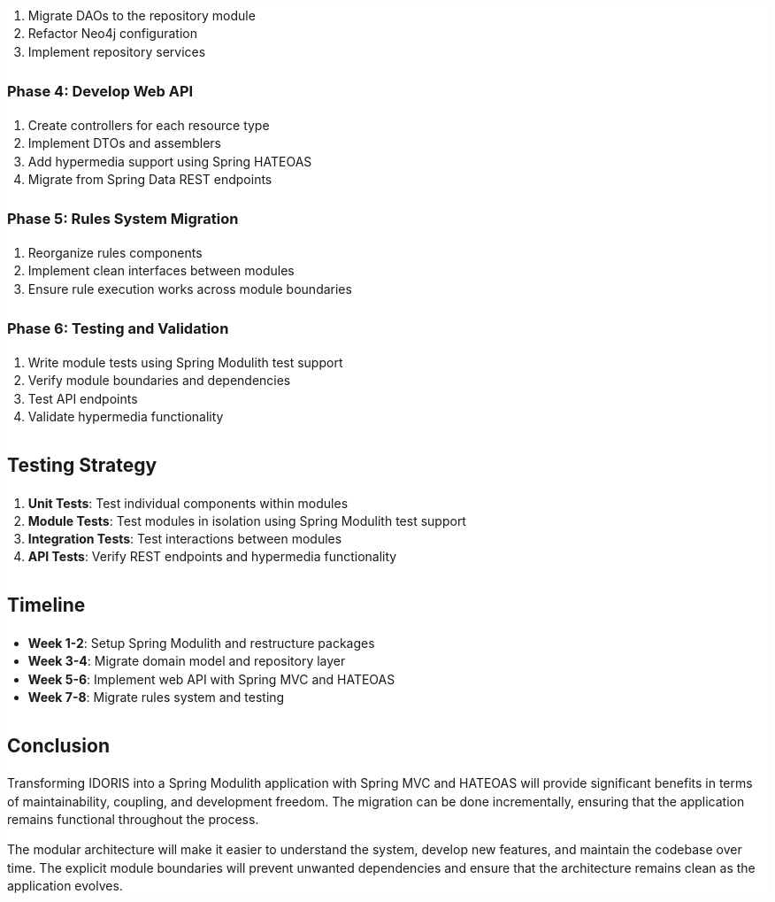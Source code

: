 1. Migrate DAOs to the repository module
2. Refactor Neo4j configuration
3. Implement repository services

### Phase 4: Develop Web API

1. Create controllers for each resource type
2. Implement DTOs and assemblers
3. Add hypermedia support using Spring HATEOAS
4. Migrate from Spring Data REST endpoints

### Phase 5: Rules System Migration

1. Reorganize rules components
2. Implement clean interfaces between modules
3. Ensure rule execution works across module boundaries

### Phase 6: Testing and Validation

1. Write module tests using Spring Modulith test support
2. Verify module boundaries and dependencies
3. Test API endpoints
4. Validate hypermedia functionality

## Testing Strategy

1. **Unit Tests**: Test individual components within modules
2. **Module Tests**: Test modules in isolation using Spring Modulith test support
3. **Integration Tests**: Test interactions between modules
4. **API Tests**: Verify REST endpoints and hypermedia functionality

## Timeline

- **Week 1-2**: Setup Spring Modulith and restructure packages
- **Week 3-4**: Migrate domain model and repository layer
- **Week 5-6**: Implement web API with Spring MVC and HATEOAS
- **Week 7-8**: Migrate rules system and testing

## Conclusion

Transforming IDORIS into a Spring Modulith application with Spring MVC and HATEOAS will provide significant benefits in
terms of maintainability, coupling, and development freedom. The migration can be done incrementally, ensuring that the
application remains functional throughout the process.

The modular architecture will make it easier to understand the system, develop new features, and maintain the codebase
over time. The explicit module boundaries will prevent unwanted dependencies and ensure that the architecture remains
clean as the application evolves.